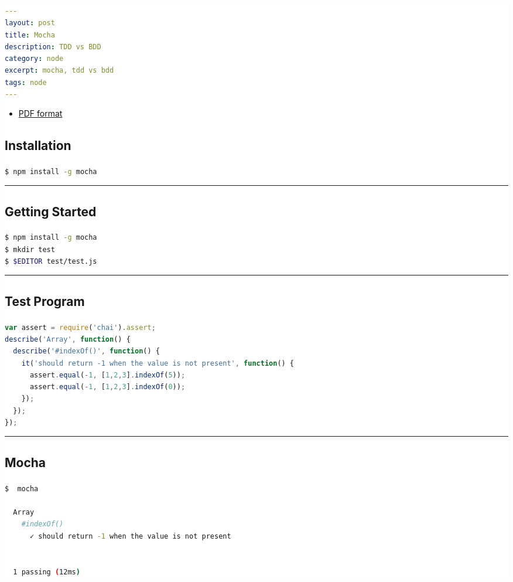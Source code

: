 ```yaml
---
layout: post
title: Mocha
description: TDD vs BDD
category: node
excerpt: mocha, tdd vs bdd
tags: node
---
```


- [PDF format](http://d.jmjeong.com/gPuD+)

## Installation


```sh
$ npm install -g mocha
```

---

## Getting Started

```sh
$ npm install -g mocha
$ mkdir test
$ $EDITOR test/test.js
```

---

## Test Program

```js
var assert = require('chai').assert;
describe('Array', function() {
  describe('#indexOf()', function() {
    it('should return -1 when the value is not present', function() {
      assert.equal(-1, [1,2,3].indexOf(5));
      assert.equal(-1, [1,2,3].indexOf(0));
    });
  });
});
```

---

## Mocha


```sh
$  mocha

  Array
    #indexOf()
      ✓ should return -1 when the value is not present


  1 passing (12ms)
```

